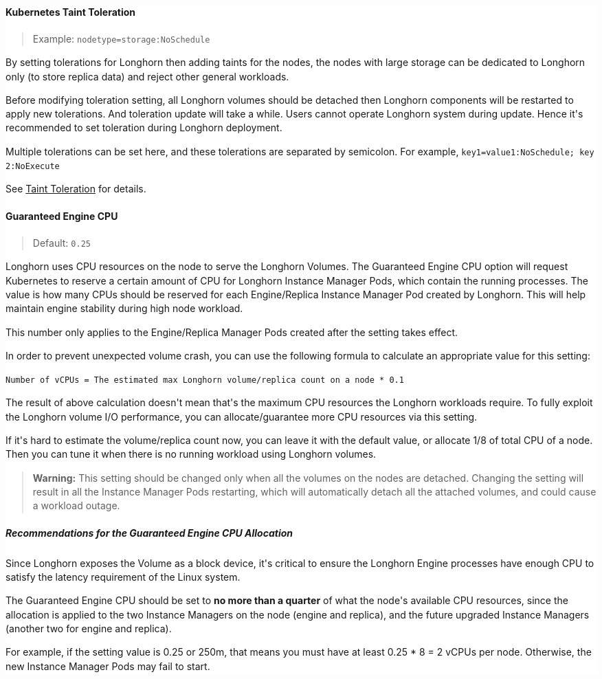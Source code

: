 #### Kubernetes Taint Toleration
> Example: `nodetype=storage:NoSchedule`

By setting tolerations for Longhorn then adding taints for the nodes, the nodes with large storage can be dedicated to Longhorn only (to store replica data) and reject other general workloads.

Before modifying toleration setting, all Longhorn volumes should be detached then Longhorn components will be restarted to apply new tolerations. And toleration update will take a while. Users cannot operate Longhorn system during update. Hence it's recommended to set toleration during Longhorn deployment.

Multiple tolerations can be set here, and these tolerations are separated by semicolon. For example, `key1=value1:NoSchedule; key2:NoExecute`

See [Taint Toleration](../advanced-resources/deploy/taint-toleration) for details.


#### Guaranteed Engine CPU
> Default: `0.25`

Longhorn uses CPU resources on the node to serve the Longhorn Volumes. The Guaranteed Engine CPU option will request Kubernetes to reserve a certain amount of CPU for Longhorn Instance Manager Pods, which contain the running processes. The value is how many CPUs should be reserved for each Engine/Replica Instance Manager Pod created by Longhorn. This will help maintain engine stability during high node workload.

This number only applies to the Engine/Replica Manager Pods created after the setting takes effect.

In order to prevent unexpected volume crash, you can use the following formula to calculate an appropriate value for this setting:
```
Number of vCPUs = The estimated max Longhorn volume/replica count on a node * 0.1
```
The result of above calculation doesn't mean that's the maximum CPU resources the Longhorn workloads require. To fully exploit the Longhorn volume I/O performance, you can allocate/guarantee more CPU resources via this setting.

If it's hard to estimate the volume/replica count now, you can leave it with the default value, or allocate 1/8 of total CPU of a node. Then you can tune it when there is no running workload using Longhorn volumes.

> **Warning:** This setting should be changed only when all the volumes on the nodes are detached. Changing the setting will result in all the Instance Manager Pods restarting, which will automatically detach all the attached volumes, and could cause a workload outage.

##### Recommendations for the Guaranteed Engine CPU Allocation

Since Longhorn exposes the Volume as a block device, it's critical to ensure the Longhorn Engine processes have enough CPU to satisfy the latency requirement of the Linux system.

The Guaranteed Engine CPU should be set to **no more than a quarter** of what the node's available CPU resources, since the allocation is applied to the two Instance Managers on the node (engine and replica), and the future upgraded Instance Managers (another two for engine and replica).

For example, if the setting value is 0.25 or 250m, that means you must have at least 0.25 * 8 = 2 vCPUs per node. Otherwise, the new Instance Manager Pods may fail to start.
